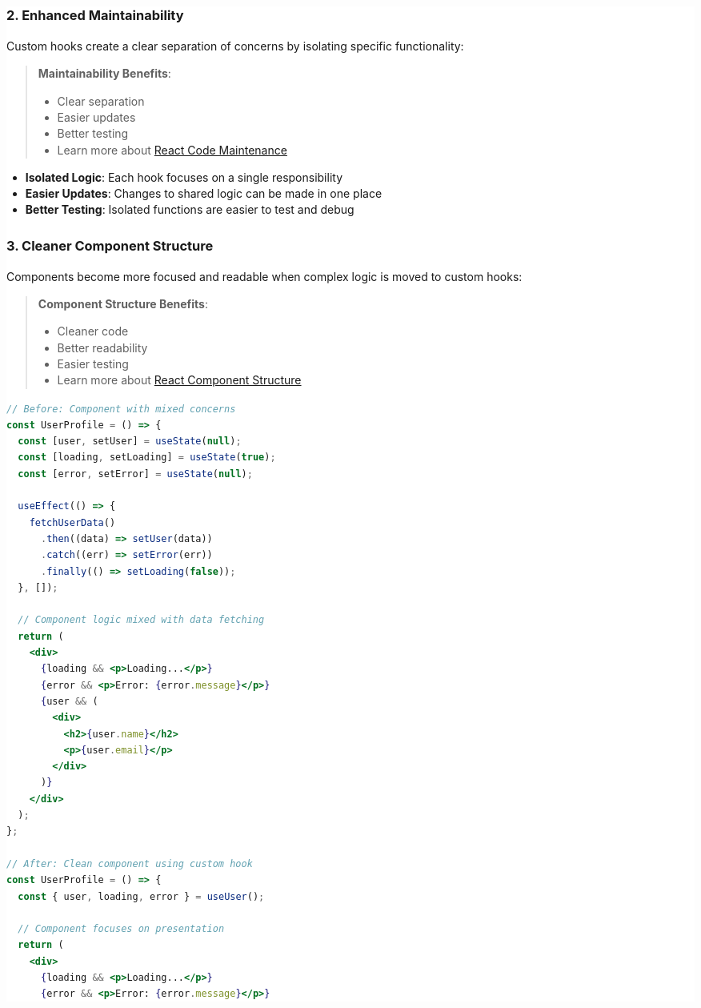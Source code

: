 ### 2. Enhanced Maintainability

Custom hooks create a clear separation of concerns by isolating specific functionality:

> **Maintainability Benefits**:
>
> - Clear separation
> - Easier updates
> - Better testing
> - Learn more about [React Code Maintenance](https://react.dev/learn/reusing-logic-with-custom-hooks)

- **Isolated Logic**: Each hook focuses on a single responsibility
- **Easier Updates**: Changes to shared logic can be made in one place
- **Better Testing**: Isolated functions are easier to test and debug

### 3. Cleaner Component Structure

Components become more focused and readable when complex logic is moved to custom hooks:

> **Component Structure Benefits**:
>
> - Cleaner code
> - Better readability
> - Easier testing
> - Learn more about [React Component Structure](https://react.dev/learn/thinking-in-react)

```jsx
// Before: Component with mixed concerns
const UserProfile = () => {
  const [user, setUser] = useState(null);
  const [loading, setLoading] = useState(true);
  const [error, setError] = useState(null);

  useEffect(() => {
    fetchUserData()
      .then((data) => setUser(data))
      .catch((err) => setError(err))
      .finally(() => setLoading(false));
  }, []);

  // Component logic mixed with data fetching
  return (
    <div>
      {loading && <p>Loading...</p>}
      {error && <p>Error: {error.message}</p>}
      {user && (
        <div>
          <h2>{user.name}</h2>
          <p>{user.email}</p>
        </div>
      )}
    </div>
  );
};

// After: Clean component using custom hook
const UserProfile = () => {
  const { user, loading, error } = useUser();

  // Component focuses on presentation
  return (
    <div>
      {loading && <p>Loading...</p>}
      {error && <p>Error: {error.message}</p>}
```